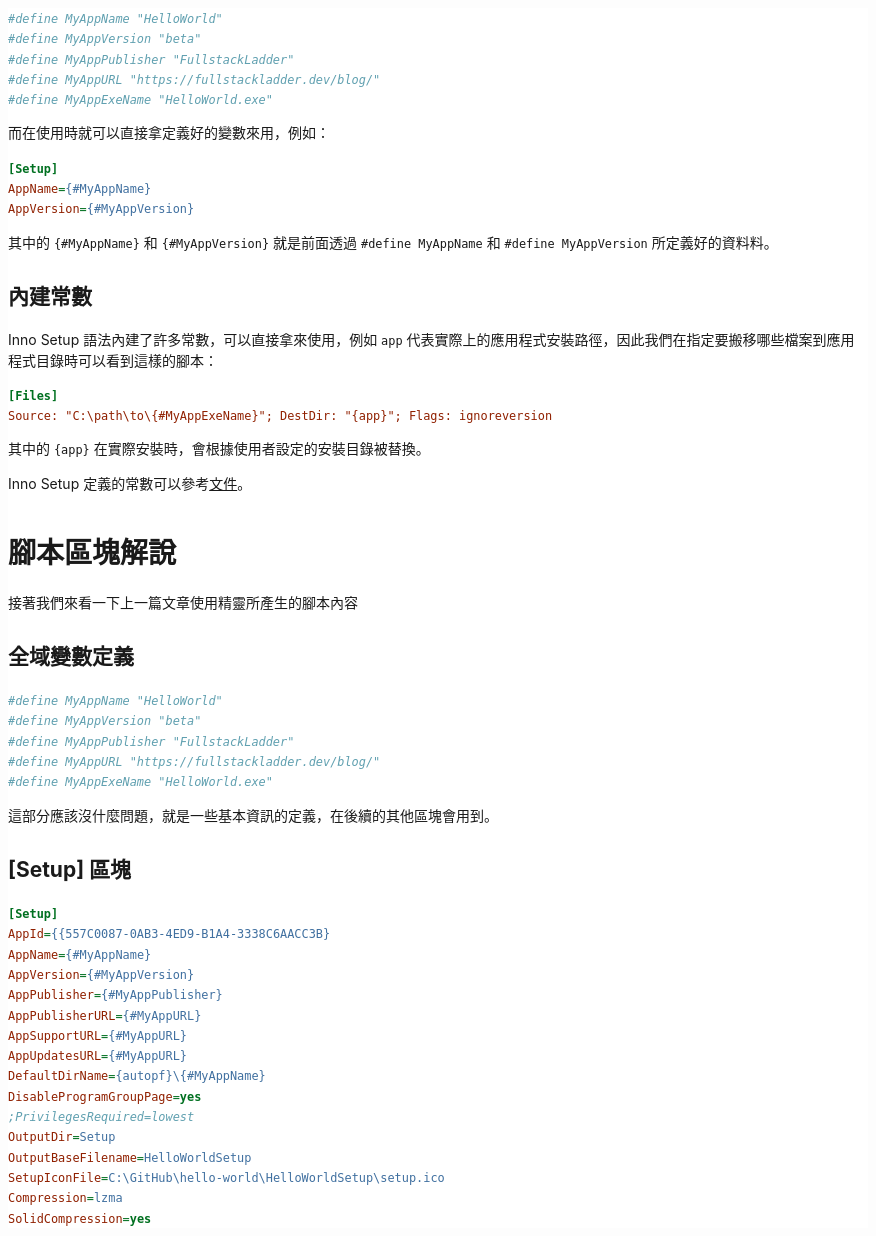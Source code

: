 ```ini
#define MyAppName "HelloWorld"
#define MyAppVersion "beta"
#define MyAppPublisher "FullstackLadder"
#define MyAppURL "https://fullstackladder.dev/blog/"
#define MyAppExeName "HelloWorld.exe"
```

而在使用時就可以直接拿定義好的變數來用，例如：

```ini
[Setup]
AppName={#MyAppName}
AppVersion={#MyAppVersion}
```

其中的 `{#MyAppName}` 和 `{#MyAppVersion}` 就是前面透過 `#define MyAppName` 和 `#define MyAppVersion` 所定義好的資料料。

## 內建常數

Inno Setup 語法內建了許多常數，可以直接拿來使用，例如 `app` 代表實際上的應用程式安裝路徑，因此我們在指定要搬移哪些檔案到應用程式目錄時可以看到這樣的腳本：

```ini
[Files]
Source: "C:\path\to\{#MyAppExeName}"; DestDir: "{app}"; Flags: ignoreversion
```

其中的 `{app}` 在實際安裝時，會根據使用者設定的安裝目錄被替換。

Inno Setup 定義的常數可以參考[文件](https://jrsoftware.org/ishelp/index.php?topic=consts)。

# 腳本區塊解說

接著我們來看一下上一篇文章使用精靈所產生的腳本內容

## 全域變數定義

```ini
#define MyAppName "HelloWorld"
#define MyAppVersion "beta"
#define MyAppPublisher "FullstackLadder"
#define MyAppURL "https://fullstackladder.dev/blog/"
#define MyAppExeName "HelloWorld.exe"
```

這部分應該沒什麼問題，就是一些基本資訊的定義，在後續的其他區塊會用到。

## [Setup] 區塊

```ini
[Setup]
AppId={{557C0087-0AB3-4ED9-B1A4-3338C6AACC3B}
AppName={#MyAppName}
AppVersion={#MyAppVersion}
AppPublisher={#MyAppPublisher}
AppPublisherURL={#MyAppURL}
AppSupportURL={#MyAppURL}
AppUpdatesURL={#MyAppURL}
DefaultDirName={autopf}\{#MyAppName}
DisableProgramGroupPage=yes
;PrivilegesRequired=lowest
OutputDir=Setup
OutputBaseFilename=HelloWorldSetup
SetupIconFile=C:\GitHub\hello-world\HelloWorldSetup\setup.ico
Compression=lzma
SolidCompression=yes
```